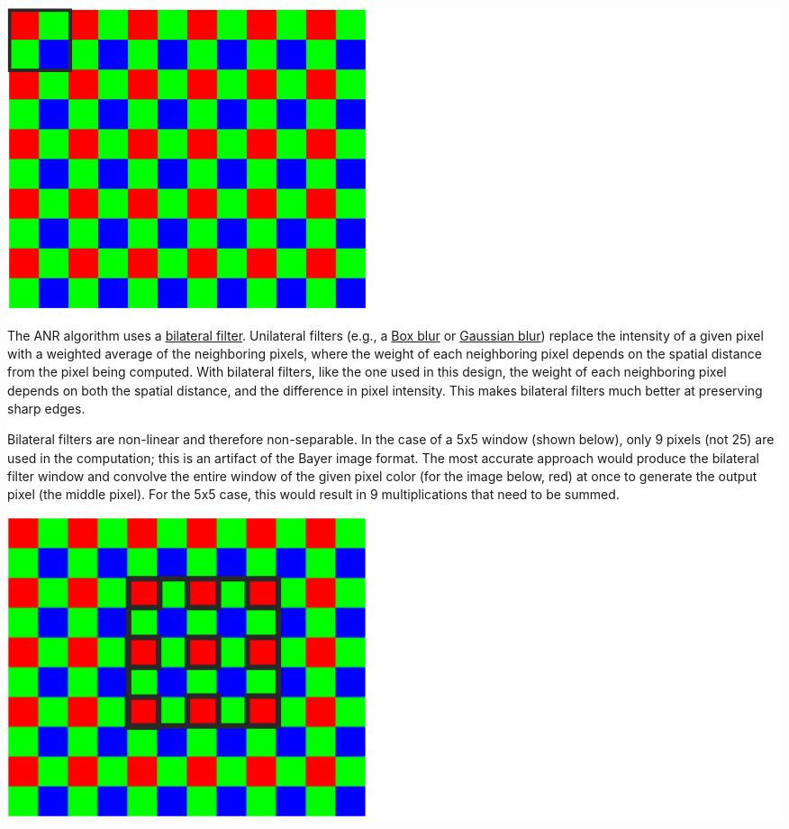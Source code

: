 <img src="bayer.png" alt="bayer" width="400"/>

The ANR algorithm uses a [bilateral filter](https://en.wikipedia.org/wiki/Bilateral_filter). Unilateral filters (e.g., a [Box blur](https://en.wikipedia.org/wiki/Box_blur) or [Gaussian blur](https://en.wikipedia.org/wiki/Gaussian_blur)) replace the intensity of a given pixel with a weighted average of the neighboring pixels, where the weight of each neighboring pixel depends on the spatial distance from the pixel being computed. With bilateral filters, like the one used in this design, the weight of each neighboring pixel depends on both the spatial distance, and the difference in pixel intensity. This makes bilateral filters much better at preserving sharp edges. <br/>

Bilateral filters are non-linear and therefore non-separable. In the case of a 5x5 window (shown below), only 9 pixels (not 25) are used in the computation; this is an artifact of the Bayer image format. The most accurate approach would produce the bilateral filter window and convolve the entire window of the given pixel color (for the image below, red) at once to generate the output pixel (the middle pixel). For the 5x5 case, this would result in 9 multiplications that need to be summed. <br/>

<img src="conv.png" alt="conv" width="400"/>
